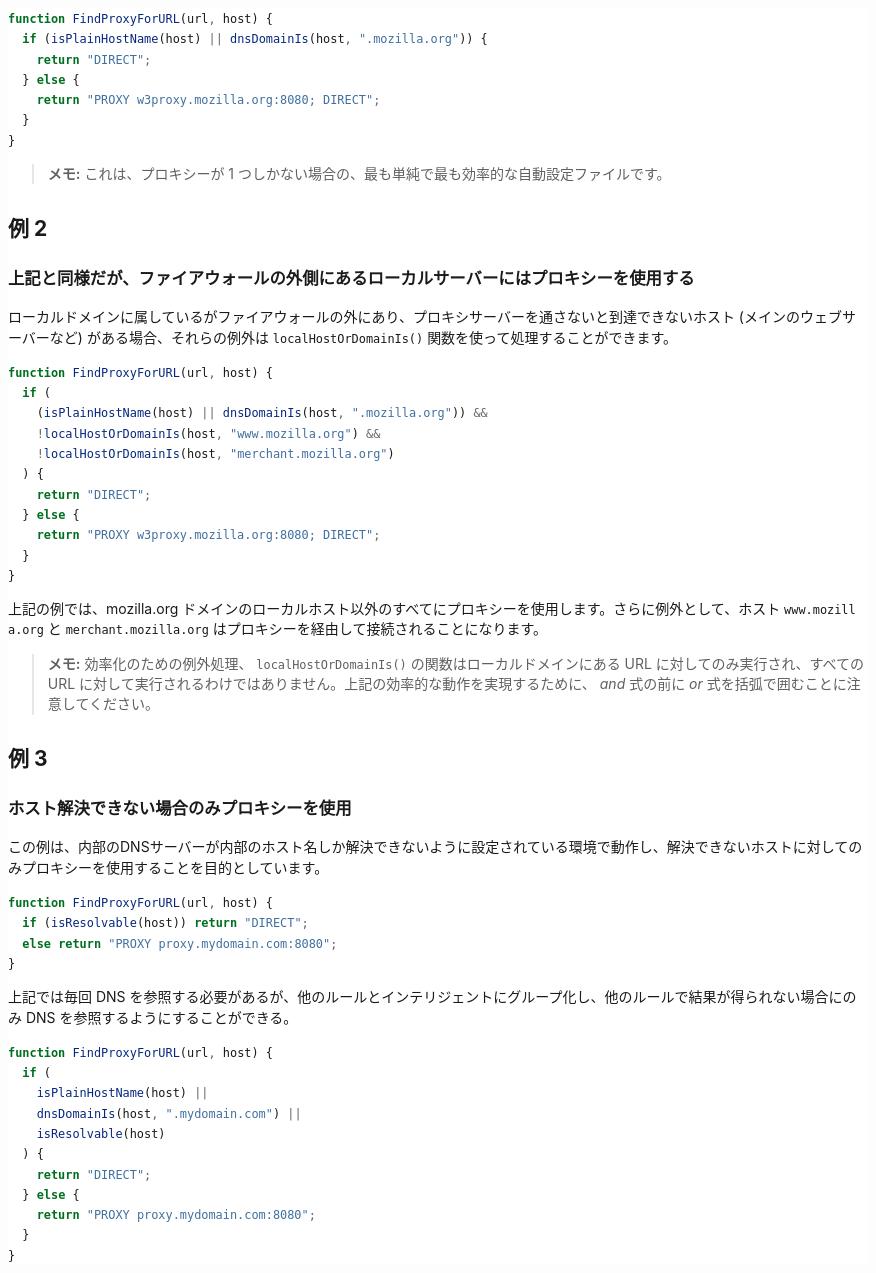 ```js
function FindProxyForURL(url, host) {
  if (isPlainHostName(host) || dnsDomainIs(host, ".mozilla.org")) {
    return "DIRECT";
  } else {
    return "PROXY w3proxy.mozilla.org:8080; DIRECT";
  }
}
```

> **メモ:** これは、プロキシーが 1 つしかない場合の、最も単純で最も効率的な自動設定ファイルです。

## 例 2

### 上記と同様だが、ファイアウォールの外側にあるローカルサーバーにはプロキシーを使用する

ローカルドメインに属しているがファイアウォールの外にあり、プロキシサーバーを通さないと到達できないホスト (メインのウェブサーバーなど) がある場合、それらの例外は `localHostOrDomainIs()` 関数を使って処理することができます。

```js
function FindProxyForURL(url, host) {
  if (
    (isPlainHostName(host) || dnsDomainIs(host, ".mozilla.org")) &&
    !localHostOrDomainIs(host, "www.mozilla.org") &&
    !localHostOrDomainIs(host, "merchant.mozilla.org")
  ) {
    return "DIRECT";
  } else {
    return "PROXY w3proxy.mozilla.org:8080; DIRECT";
  }
}
```

上記の例では、mozilla.org ドメインのローカルホスト以外のすべてにプロキシーを使用します。さらに例外として、ホスト `www.mozilla.org` と `merchant.mozilla.org` はプロキシーを経由して接続されることになります。

> **メモ:** 効率化のための例外処理、 `localHostOrDomainIs()` の関数はローカルドメインにある URL に対してのみ実行され、すべての URL に対して実行されるわけではありません。上記の効率的な動作を実現するために、 _and_ 式の前に _or_ 式を括弧で囲むことに注意してください。

## 例 3

### ホスト解決できない場合のみプロキシーを使用

この例は、内部のDNSサーバーが内部のホスト名しか解決できないように設定されている環境で動作し、解決できないホストに対してのみプロキシーを使用することを目的としています。

```js
function FindProxyForURL(url, host) {
  if (isResolvable(host)) return "DIRECT";
  else return "PROXY proxy.mydomain.com:8080";
}
```

上記では毎回 DNS を参照する必要があるが、他のルールとインテリジェントにグループ化し、他のルールで結果が得られない場合にのみ DNS を参照するようにすることができる。

```js
function FindProxyForURL(url, host) {
  if (
    isPlainHostName(host) ||
    dnsDomainIs(host, ".mydomain.com") ||
    isResolvable(host)
  ) {
    return "DIRECT";
  } else {
    return "PROXY proxy.mydomain.com:8080";
  }
}
```
